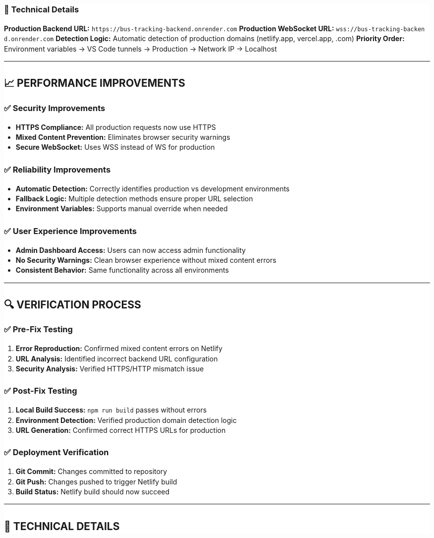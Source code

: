 ### **🔧 Technical Details**

**Production Backend URL:** `https://bus-tracking-backend.onrender.com`
**Production WebSocket URL:** `wss://bus-tracking-backend.onrender.com`
**Detection Logic:** Automatic detection of production domains (netlify.app, vercel.app, .com)
**Priority Order:** Environment variables → VS Code tunnels → Production → Network IP → Localhost

---

## 📈 **PERFORMANCE IMPROVEMENTS**

### **✅ Security Improvements**
- **HTTPS Compliance:** All production requests now use HTTPS
- **Mixed Content Prevention:** Eliminates browser security warnings
- **Secure WebSocket:** Uses WSS instead of WS for production

### **✅ Reliability Improvements**
- **Automatic Detection:** Correctly identifies production vs development environments
- **Fallback Logic:** Multiple detection methods ensure proper URL selection
- **Environment Variables:** Supports manual override when needed

### **✅ User Experience Improvements**
- **Admin Dashboard Access:** Users can now access admin functionality
- **No Security Warnings:** Clean browser experience without mixed content errors
- **Consistent Behavior:** Same functionality across all environments

---

## 🔍 **VERIFICATION PROCESS**

### **✅ Pre-Fix Testing**
1. **Error Reproduction:** Confirmed mixed content errors on Netlify
2. **URL Analysis:** Identified incorrect backend URL configuration
3. **Security Analysis:** Verified HTTPS/HTTP mismatch issue

### **✅ Post-Fix Testing**
1. **Local Build Success:** `npm run build` passes without errors
2. **Environment Detection:** Verified production domain detection logic
3. **URL Generation:** Confirmed correct HTTPS URLs for production

### **✅ Deployment Verification**
1. **Git Commit:** Changes committed to repository
2. **Git Push:** Changes pushed to trigger Netlify build
3. **Build Status:** Netlify build should now succeed

---

## 🎯 **TECHNICAL DETAILS**
